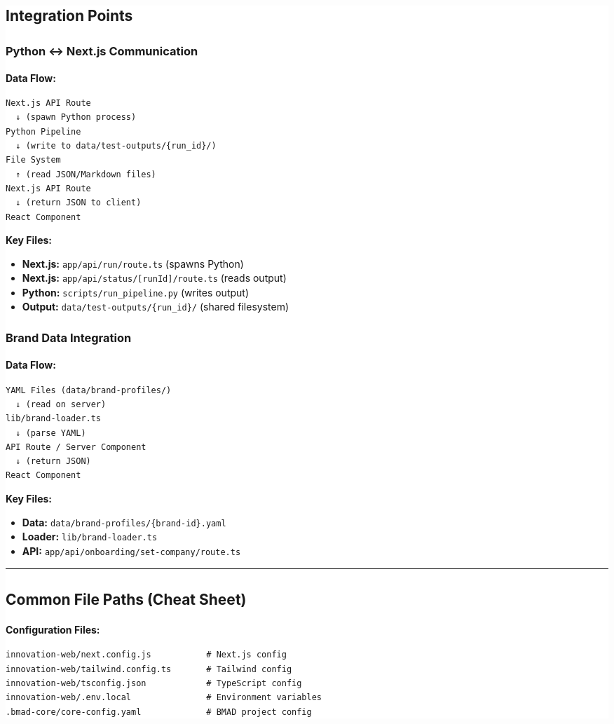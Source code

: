
## Integration Points

### Python ↔ Next.js Communication

**Data Flow:**
```
Next.js API Route
  ↓ (spawn Python process)
Python Pipeline
  ↓ (write to data/test-outputs/{run_id}/)
File System
  ↑ (read JSON/Markdown files)
Next.js API Route
  ↓ (return JSON to client)
React Component
```

**Key Files:**
- **Next.js:** `app/api/run/route.ts` (spawns Python)
- **Next.js:** `app/api/status/[runId]/route.ts` (reads output)
- **Python:** `scripts/run_pipeline.py` (writes output)
- **Output:** `data/test-outputs/{run_id}/` (shared filesystem)

### Brand Data Integration

**Data Flow:**
```
YAML Files (data/brand-profiles/)
  ↓ (read on server)
lib/brand-loader.ts
  ↓ (parse YAML)
API Route / Server Component
  ↓ (return JSON)
React Component
```

**Key Files:**
- **Data:** `data/brand-profiles/{brand-id}.yaml`
- **Loader:** `lib/brand-loader.ts`
- **API:** `app/api/onboarding/set-company/route.ts`

---

## Common File Paths (Cheat Sheet)

**Configuration Files:**
```
innovation-web/next.config.js           # Next.js config
innovation-web/tailwind.config.ts       # Tailwind config
innovation-web/tsconfig.json            # TypeScript config
innovation-web/.env.local               # Environment variables
.bmad-core/core-config.yaml             # BMAD project config
```
